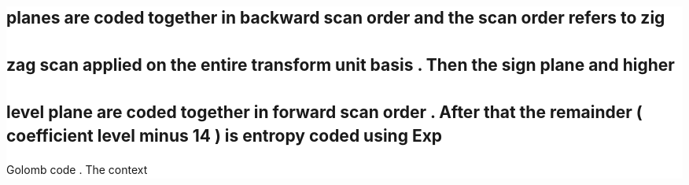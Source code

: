 planes
are
coded
together
in
backward
scan
order
and
the
scan
order
refers
to
zig
-
zag
scan
applied
on
the
entire
transform
unit
basis
.
Then
the
sign
plane
and
higher
-
level
plane
are
coded
together
in
forward
scan
order
.
After
that
the
remainder
(
coefficient
level
minus
14
)
is
entropy
coded
using
Exp
-
Golomb
code
.
The
context